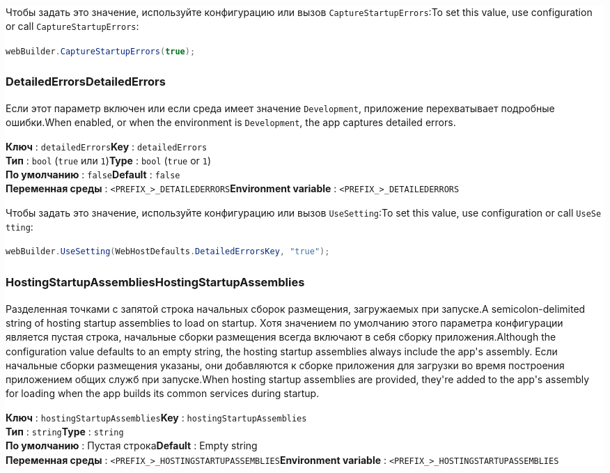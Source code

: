<span data-ttu-id="6e9b2-266">Чтобы задать это значение, используйте конфигурацию или вызов `CaptureStartupErrors`:</span><span class="sxs-lookup"><span data-stu-id="6e9b2-266">To set this value, use configuration or call `CaptureStartupErrors`:</span></span>

```csharp
webBuilder.CaptureStartupErrors(true);
```

### <a name="detailederrors"></a><span data-ttu-id="6e9b2-267">DetailedErrors</span><span class="sxs-lookup"><span data-stu-id="6e9b2-267">DetailedErrors</span></span>

<span data-ttu-id="6e9b2-268">Если этот параметр включен или если среда имеет значение `Development`, приложение перехватывает подробные ошибки.</span><span class="sxs-lookup"><span data-stu-id="6e9b2-268">When enabled, or when the environment is `Development`, the app captures detailed errors.</span></span>

<span data-ttu-id="6e9b2-269">**Ключ** : `detailedErrors`</span><span class="sxs-lookup"><span data-stu-id="6e9b2-269">**Key** : `detailedErrors`</span></span>  
<span data-ttu-id="6e9b2-270">**Тип** : `bool` (`true` или `1`)</span><span class="sxs-lookup"><span data-stu-id="6e9b2-270">**Type** : `bool` (`true` or `1`)</span></span>  
<span data-ttu-id="6e9b2-271">**По умолчанию** : `false`</span><span class="sxs-lookup"><span data-stu-id="6e9b2-271">**Default** : `false`</span></span>  
<span data-ttu-id="6e9b2-272">**Переменная среды** : `<PREFIX_>_DETAILEDERRORS`</span><span class="sxs-lookup"><span data-stu-id="6e9b2-272">**Environment variable** : `<PREFIX_>_DETAILEDERRORS`</span></span>

<span data-ttu-id="6e9b2-273">Чтобы задать это значение, используйте конфигурацию или вызов `UseSetting`:</span><span class="sxs-lookup"><span data-stu-id="6e9b2-273">To set this value, use configuration or call `UseSetting`:</span></span>

```csharp
webBuilder.UseSetting(WebHostDefaults.DetailedErrorsKey, "true");
```

### <a name="hostingstartupassemblies"></a><span data-ttu-id="6e9b2-274">HostingStartupAssemblies</span><span class="sxs-lookup"><span data-stu-id="6e9b2-274">HostingStartupAssemblies</span></span>

<span data-ttu-id="6e9b2-275">Разделенная точками с запятой строка начальных сборок размещения, загружаемых при запуске.</span><span class="sxs-lookup"><span data-stu-id="6e9b2-275">A semicolon-delimited string of hosting startup assemblies to load on startup.</span></span> <span data-ttu-id="6e9b2-276">Хотя значением по умолчанию этого параметра конфигурации является пустая строка, начальные сборки размещения всегда включают в себя сборку приложения.</span><span class="sxs-lookup"><span data-stu-id="6e9b2-276">Although the configuration value defaults to an empty string, the hosting startup assemblies always include the app's assembly.</span></span> <span data-ttu-id="6e9b2-277">Если начальные сборки размещения указаны, они добавляются к сборке приложения для загрузки во время построения приложением общих служб при запуске.</span><span class="sxs-lookup"><span data-stu-id="6e9b2-277">When hosting startup assemblies are provided, they're added to the app's assembly for loading when the app builds its common services during startup.</span></span>

<span data-ttu-id="6e9b2-278">**Ключ** : `hostingStartupAssemblies`</span><span class="sxs-lookup"><span data-stu-id="6e9b2-278">**Key** : `hostingStartupAssemblies`</span></span>  
<span data-ttu-id="6e9b2-279">**Тип** : `string`</span><span class="sxs-lookup"><span data-stu-id="6e9b2-279">**Type** : `string`</span></span>  
<span data-ttu-id="6e9b2-280">**По умолчанию** : Пустая строка</span><span class="sxs-lookup"><span data-stu-id="6e9b2-280">**Default** : Empty string</span></span>  
<span data-ttu-id="6e9b2-281">**Переменная среды** : `<PREFIX_>_HOSTINGSTARTUPASSEMBLIES`</span><span class="sxs-lookup"><span data-stu-id="6e9b2-281">**Environment variable** : `<PREFIX_>_HOSTINGSTARTUPASSEMBLIES`</span></span>
